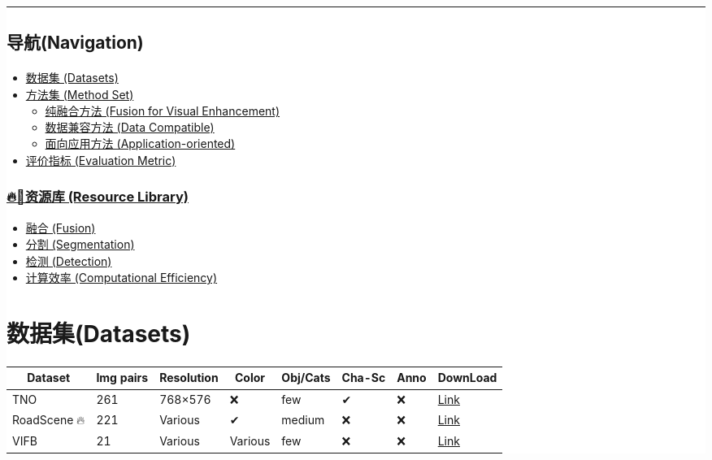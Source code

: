 ***

## 导航(Navigation)

- [数据集 (Datasets)](#数据集datasets)
- [方法集 (Method Set)](#方法集method-set)
  - [纯融合方法 (Fusion for Visual Enhancement)](#纯融合方法fusion-for-visual-enhancement)
  - [数据兼容方法 (Data Compatible)](#数据兼容方法data-compatible)
  - [面向应用方法 (Application-oriented)](#面向应用方法application-oriented)
- [评价指标 (Evaluation Metric)](#评价指标evaluation-metric)
###  [🔥🚀资源库 (Resource Library)](#资源库resource-library)
  - [融合 (Fusion)](#融合fusion)
  - [分割 (Segmentation)](#分割segmentation)
  - [检测 (Detection)](#检测detection)
  - [计算效率 (Computational Efficiency)](#计算效率computational-efficiency)

# 数据集(Datasets)
<table>
    <thead>
        <tr>
            <th>Dataset</th>
            <th>Img pairs</th>
            <th>Resolution</th>
            <th>Color</th>
            <th>Obj/Cats</th>
            <th>Cha-Sc</th>
            <th>Anno</th>
            <th>DownLoad</th>
        </tr>
    </thead>
    <tbody>
        <tr>
            <td>TNO</td>
            <td>261</td>
            <td>768×576</td>
            <td>❌</td>
            <td>few</td>
            <td>✔</td>
            <td>❌</td>
            <td><a href="https://figshare.com/articles/dataset/TNO_Image_Fusion_Dataset/1008029">Link</a></td>
        </tr>
        <tr>
            <td>RoadScene 🔥</td>
            <td>221</td>
            <td>Various</td>
            <td>✔</td>
            <td>medium</td>
            <td>❌</td>
            <td>❌</td>
            <td><a href="https://github.com/hanna-xu/RoadScene">Link</a></td>
        </tr>
        <tr>
            <td>VIFB</td>
            <td>21</td>
            <td>Various</td>
            <td>Various</td>
            <td>few</td>
            <td>❌</td>
            <td>❌</td>
            <td><a href="https://github.com/xingchenzhang/Visible-infrared-image-fusion-benchmark">Link</a></td>